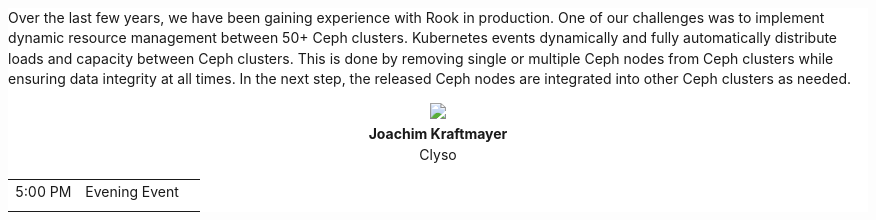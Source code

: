 Over the last few years, we have been gaining experience with Rook in production. One of our challenges was to implement dynamic resource management between 50+ Ceph clusters. Kubernetes events dynamically and fully automatically distribute loads and capacity between Ceph clusters. This is done by removing single or multiple Ceph nodes from Ceph clusters while ensuring data integrity at all times. In the next step, the released Ceph nodes are integrated into other Ceph clusters as needed.
   </td>
   <td><center><img src="/assets/bitmaps/events/2023/ceph-days-nyc/joachim-kraftmayer.jpg"><br /><strong>Joachim Kraftmayer</strong><br />
   Clyso</center>
   </td>
  </tr>
</table>

<table>
  <tr>
   <td>5:00 PM
   </td>
   <td>Evening Event
   </td>
   <td>
   </td>
  </tr>
  <tr>
   <td>
   </td>
   <td>
   </td>
   <td>
   </td>
  </tr>
</table>
